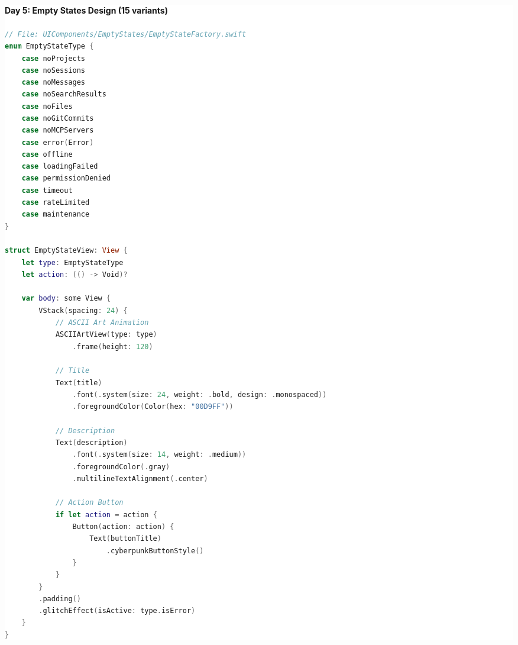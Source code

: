 #### Day 5: Empty States Design (15 variants)
```swift
// File: UIComponents/EmptyStates/EmptyStateFactory.swift
enum EmptyStateType {
    case noProjects
    case noSessions
    case noMessages
    case noSearchResults
    case noFiles
    case noGitCommits
    case noMCPServers
    case error(Error)
    case offline
    case loadingFailed
    case permissionDenied
    case timeout
    case rateLimited
    case maintenance
}

struct EmptyStateView: View {
    let type: EmptyStateType
    let action: (() -> Void)?
    
    var body: some View {
        VStack(spacing: 24) {
            // ASCII Art Animation
            ASCIIArtView(type: type)
                .frame(height: 120)
            
            // Title
            Text(title)
                .font(.system(size: 24, weight: .bold, design: .monospaced))
                .foregroundColor(Color(hex: "00D9FF"))
            
            // Description
            Text(description)
                .font(.system(size: 14, weight: .medium))
                .foregroundColor(.gray)
                .multilineTextAlignment(.center)
            
            // Action Button
            if let action = action {
                Button(action: action) {
                    Text(buttonTitle)
                        .cyberpunkButtonStyle()
                }
            }
        }
        .padding()
        .glitchEffect(isActive: type.isError)
    }
}
```
